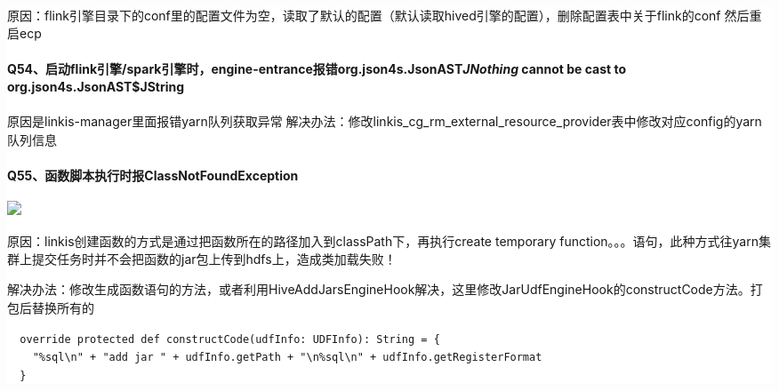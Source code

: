 原因：flink引擎目录下的conf里的配置文件为空，读取了默认的配置（默认读取hived引擎的配置），删除配置表中关于flink的conf 然后重启ecp

#### Q54、启动flink引擎/spark引擎时，engine-entrance报错org.json4s.JsonAST$JNothing$ cannot be cast to org.json4s.JsonAST$JString
原因是linkis-manager里面报错yarn队列获取异常
解决办法：修改linkis_cg_rm_external_resource_provider表中修改对应config的yarn队列信息

#### Q55、函数脚本执行时报ClassNotFoundException

![](/faq/q55_1.png)

原因：linkis创建函数的方式是通过把函数所在的路径加入到classPath下，再执行create temporary function。。。语句，此种方式往yarn集群上提交任务时并不会把函数的jar包上传到hdfs上，造成类加载失败！

解决办法：修改生成函数语句的方法，或者利用HiveAddJarsEngineHook解决，这里修改JarUdfEngineHook的constructCode方法。打包后替换所有的

```
  override protected def constructCode(udfInfo: UDFInfo): String = {
    "%sql\n" + "add jar " + udfInfo.getPath + "\n%sql\n" + udfInfo.getRegisterFormat
  }
```